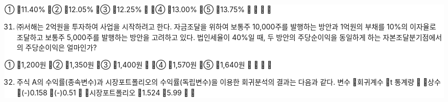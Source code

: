 ①
11.40%
②
12.05%
③
12.25%

④
13.00%
⑤
13.75%









31. ㈜서해는 2억원을 투자하여 사업을 시작하려고 한다. 자금조달을 위하여 보통주 10,000주를 발행하는 방안과 1억원의 부채를 10%의 이자율로 조달하고 보통주 5,000주를 발행하는 방안을 고려하고 있다. 법인세율이 40%일 때, 두 방안의 주당순이익을 동일하게 하는 자본조달분기점에서의 주당순이익은 얼마인가?  
  
①
1,200원
②
1,350원
③
1,400원

④
1,570원
⑤
1,640원









32. 주식 A의 수익률(종속변수)과 시장포트폴리오의 수익률(독립변수)을 이용한 회귀분석의 결과는 다음과 같다.
변수
회귀계수
t 통계량

상수
(-)0.158
(-)0.51

시장포트폴리오
1.524
5.99


